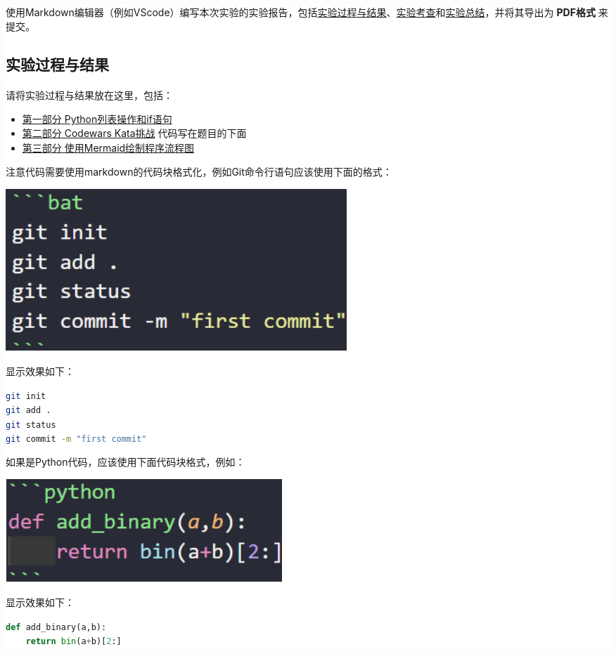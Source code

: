 
使用Markdown编辑器（例如VScode）编写本次实验的实验报告，包括[实验过程与结果](#实验过程与结果)、[实验考查](#实验考查)和[实验总结](#实验总结)，并将其导出为 **PDF格式** 来提交。

## 实验过程与结果

请将实验过程与结果放在这里，包括：

- [第一部分 Python列表操作和if语句](#第一部分)
- [第二部分 Codewars Kata挑战](#第二部分)
  代码写在题目的下面
- [第三部分 使用Mermaid绘制程序流程图](#第三部分)

注意代码需要使用markdown的代码块格式化，例如Git命令行语句应该使用下面的格式：

![Git命令](images/d.png)

显示效果如下：

```bash
git init
git add .
git status
git commit -m "first commit"
```

如果是Python代码，应该使用下面代码块格式，例如：

![Python代码](images/e.png)

显示效果如下：

```python
def add_binary(a,b):
    return bin(a+b)[2:]
```
